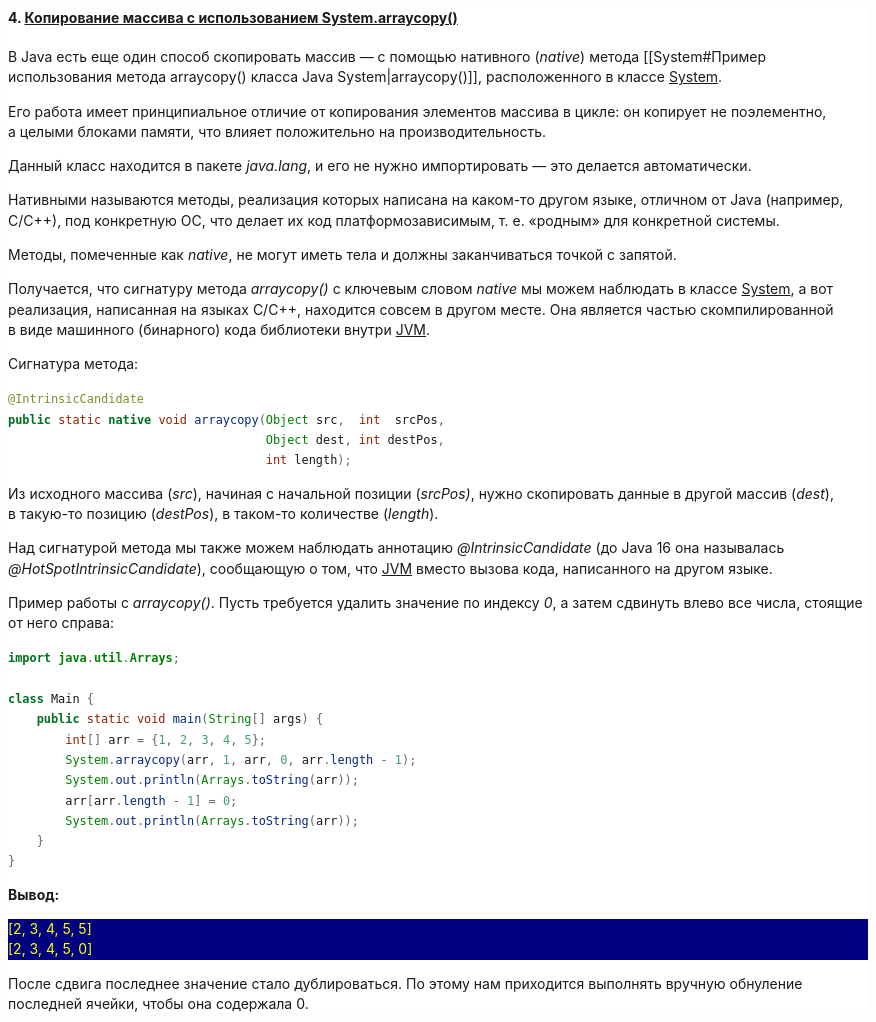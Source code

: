 #### 4. [Копирование массива с использованием System.arraycopy()](https://topjava.ru/blog/rukovodstvo-po-massivam-v-java-ch3#6)

В Java есть еще один способ скопировать массив — с помощью нативного (_native_) метода [[System#Пример использования метода arraycopy() класса Java System|arraycopy()]], расположенного в классе [System](System).

Его работа имеет принципиальное отличие от копирования элементов массива в цикле: он копирует не поэлементно, а целыми блоками памяти, что влияет положительно на производительность.  

Данный класс находится в пакете _java.lang_, и его не нужно импортировать — это делается автоматически.  

Нативными называются методы, реализация которых написана на каком-то другом языке, отличном от Java (например, С/C++), под конкретную ОС, что делает их код платформозависимым, т. е. «родным» для конкретной системы.  

Методы, помеченные как _native_, не могут иметь тела и должны заканчиваться точкой с запятой.  

Получается, что сигнатуру метода _arraycopy()_ с ключевым словом _native_ мы можем наблюдать в классе [System](System), а вот реализация, написанная на языках C/C++, находится совсем в другом месте. Она является частью скомпилированной в виде машинного (бинарного) кода библиотеки внутри [JVM](JVM).  

Сигнатура метода:
```java
@IntrinsicCandidate
public static native void arraycopy(Object src,  int  srcPos,
                                    Object dest, int destPos,
                                    int length);
```
Из исходного массива (_src_), начиная с начальной позиции (_srcPos)_, нужно скопировать данные в другой массив (_dest_), в такую-то позицию (_destPos_), в таком-то количестве (_length_).

Над сигнатурой метода мы также можем наблюдать аннотацию _@IntrinsicCandidate_ (до Java 16 она называлась _@HotSpotIntrinsicCandidate_), сообщающую о том, что [JVM](JVM) вместо вызова кода, написанного на другом языке.

Пример работы с _arraycopy()_. Пусть требуется удалить значение по индексу _0_, а затем сдвинуть влево все числа, стоящие от него справа:
```java
import java.util.Arrays;

class Main {
    public static void main(String[] args) {
        int[] arr = {1, 2, 3, 4, 5};
        System.arraycopy(arr, 1, arr, 0, arr.length - 1);
        System.out.println(Arrays.toString(arr));
        arr[arr.length - 1] = 0;
        System.out.println(Arrays.toString(arr));
    }
}
```
**Вывод:**
<p style="background-color:navy; color: yellow">
[2, 3, 4, 5, 5]<br>
[2, 3, 4, 5, 0]</p>
После сдвига последнее значение стало дублироваться. По этому нам приходится выполнять вручную обнуление последней ячейки, чтобы она содержала 0.
